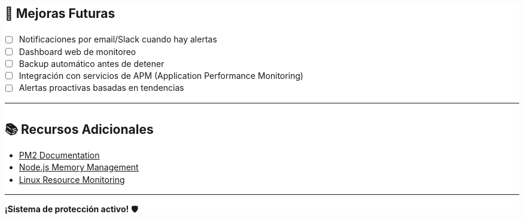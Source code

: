 
## 🔮 Mejoras Futuras

- [ ] Notificaciones por email/Slack cuando hay alertas
- [ ] Dashboard web de monitoreo
- [ ] Backup automático antes de detener
- [ ] Integración con servicios de APM (Application Performance Monitoring)
- [ ] Alertas proactivas basadas en tendencias

---

## 📚 Recursos Adicionales

- [PM2 Documentation](https://pm2.keymetrics.io/docs/usage/quick-start/)
- [Node.js Memory Management](https://nodejs.org/en/docs/guides/simple-profiling/)
- [Linux Resource Monitoring](https://www.linux.com/training-tutorials/linux-system-monitoring-tools/)

---

**¡Sistema de protección activo!** 🛡️

